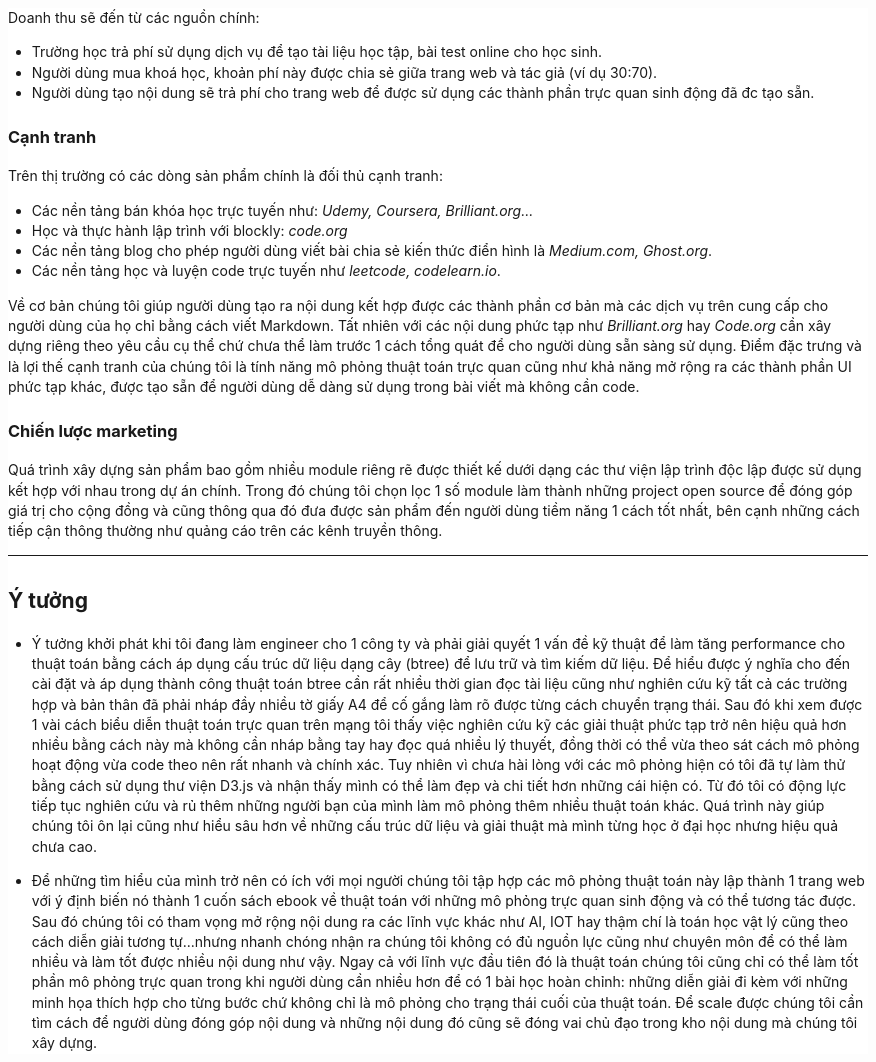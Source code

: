 Doanh thu sẽ đến từ các nguồn chính:

- Trường học trả phí sử dụng dịch vụ để tạo tài liệu học tập, bài test online cho học sinh.
- Người dùng mua khoá học, khoản phí này được chia sẻ giữa trang web và tác giả (ví dụ 30:70).
- Người dùng tạo nội dung sẽ trả phí cho trang web để được sử dụng các thành phần trực quan sinh động đã đc tạo sẵn.

### **Cạnh tranh**

Trên thị trường có các dòng sản phẩm chính là đối thủ cạnh tranh:

- Các nền tảng bán khóa học trực tuyến như: *Udemy, Coursera, Brilliant.org...*
- Học và thực hành lập trình với blockly: *code.org*
- Các nền tảng blog cho phép người dùng viết bài chia sẻ kiến thức điển hình là *Medium.com, Ghost.org*.
- Các nền tảng học và luyện code trực tuyến như *leetcode, codelearn.io*.

Về cơ bản chúng tôi giúp người dùng tạo ra nội dung kết hợp được các thành phần cơ bản mà các dịch vụ trên cung cấp cho người dùng của họ chỉ bằng cách viết Markdown. Tất nhiên với các nội dung phức tạp như *Brilliant.org* hay *Code.org* cần xây dựng riêng theo yêu cầu cụ thể chứ chưa thể làm trước 1 cách tổng quát để cho người dùng sẵn sàng sử dụng. Điểm đặc trưng và là lợi thế cạnh tranh của chúng tôi là tính năng mô phỏng thuật toán trực quan cũng như khả năng mở rộng ra các thành phần UI phức tạp khác, được tạo sẵn để người dùng dễ dàng sử dụng trong bài viết mà không cần code.

### **Chiến lược marketing**

Quá trình xây dựng sản phẩm bao gồm nhiều module riêng rẽ được thiết kế dưới dạng các thư viện lập trình độc lập được sử dụng kết hợp với nhau trong dự án chính. Trong đó chúng tôi chọn lọc 1 số module làm thành những project open source để đóng góp giá trị cho cộng đồng và cũng thông qua đó đưa được sản phẩm đến người dùng tiềm năng 1 cách tốt nhất, bên cạnh những cách tiếp cận thông thường như quảng cáo trên các kênh truyền thông.

---

## Ý tưởng

- Ý tưởng khởi phát khi tôi đang làm engineer cho 1 công ty và phải giải quyết 1 vấn đề kỹ thuật để làm tăng performance cho thuật toán bằng cách áp dụng cấu trúc dữ liệu dạng cây (btree) để lưu trữ và tìm kiếm dữ liệu. Để hiểu được ý nghĩa cho đến cài đặt và áp dụng thành công thuật toán btree cần rất nhiều thời gian đọc tài liệu cũng như nghiên cứu kỹ tất cả các trường hợp và bản thân đã phải nháp đầy nhiều tờ giấy A4 để cố gắng làm rõ được từng cách chuyển trạng thái. Sau đó khi xem được 1 vài cách biểu diễn thuật toán trực quan trên mạng tôi thấy việc nghiên cứu kỹ các giải thuật phức tạp trở nên hiệu quả hơn nhiều bằng cách này mà không cần nháp bằng tay hay đọc quá nhiều lý thuyết, đồng thời có thể vừa theo sát cách mô phỏng hoạt động vừa code theo nên rất nhanh và chính xác. Tuy nhiên vì chưa hài lòng với các mô phỏng hiện có tôi đã tự làm thử bằng cách sử dụng thư viện D3.js và nhận thấy mình có thể làm đẹp và chi tiết hơn những cái hiện có. Từ đó tôi có động lực tiếp tục nghiên cứu và rủ thêm những người bạn của mình làm mô phỏng thêm nhiều thuật toán khác. Quá trình này giúp chúng tôi ôn lại cũng như hiểu sâu hơn về những cấu trúc dữ liệu và giải thuật mà mình từng học ở đại học nhưng hiệu quả chưa cao.

- Để những tìm hiểu của mình trở nên có ích với mọi người chúng tôi tập hợp các mô phỏng thuật toán này lập thành 1 trang web với ý định biến nó thành 1 cuốn sách ebook về thuật toán với những mô phỏng trực quan sinh động và có thể tương tác được. Sau đó chúng tôi có tham vọng mở rộng nội dung ra các lĩnh vực khác như AI, IOT hay thậm chí là toán học vật lý cũng theo cách diễn giải tương tự...nhưng nhanh chóng nhận ra chúng tôi không có đủ nguồn lực cũng như chuyên môn để có thể làm nhiều và làm tốt được nhiều nội dung như vậy. Ngay cả với lĩnh vực đầu tiên đó là thuật toán chúng tôi cũng chỉ có thể làm tốt phần mô phỏng trực quan trong khi người dùng cần nhiều hơn để có 1 bài học hoàn chỉnh: những diễn giải đi kèm với những minh họa thích hợp cho từng bước chứ không chỉ là mô phỏng cho trạng thái cuối của thuật toán. Để scale được chúng tôi cần tìm cách để người dùng đóng góp nội dung và những nội dung đó cũng sẽ đóng vai chủ đạo trong kho nội dung mà chúng tôi xây dựng.
